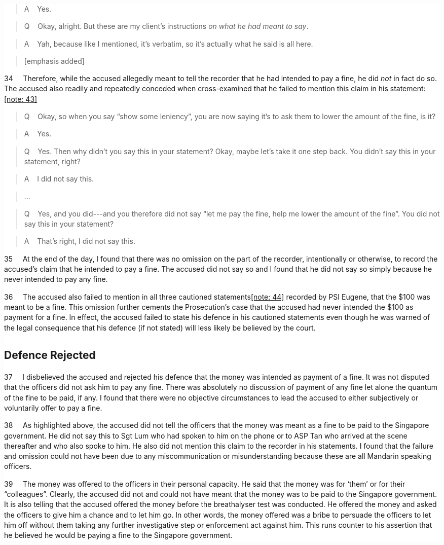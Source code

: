 > A    Yes.

> Q    Okay, alright. But these are my client’s instructions _on what he had meant to say_.

> A    Yah, because like I mentioned, it’s verbatim, so it’s actually what he said is all here.

> \[emphasis added\]

34     Therefore, while the accused allegedly meant to tell the recorder that he had intended to pay a fine, he did _not_ in fact do so. The accused also readily and repeatedly conceded when cross-examined that he failed to mention this claim in his statement:[\[note: 43\]](#Ftn_43)

> Q    Okay, so when you say “show some leniency”, you are now saying it’s to ask them to lower the amount of the fine, is it?

> A    Yes.

> Q    Yes. Then why didn’t you say this in your statement? Okay, maybe let’s take it one step back. You didn’t say this in your statement, right?

> A    I did not say this.

> …

> Q    Yes, and you did---and you therefore did not say “let me pay the fine, help me lower the amount of the fine”. You did not say this in your statement?

> A    That’s right, I did not say this.

35     At the end of the day, I found that there was no omission on the part of the recorder, intentionally or otherwise, to record the accused’s claim that he intended to pay a fine. The accused did not say so and I found that he did not say so simply because he never intended to pay any fine.

36     The accused also failed to mention in all three cautioned statements[\[note: 44\]](#Ftn_44) recorded by PSI Eugene, that the $100 was meant to be a fine. This omission further cements the Prosecution’s case that the accused had never intended the $100 as payment for a fine. In effect, the accused failed to state his defence in his cautioned statements even though he was warned of the legal consequence that his defence (if not stated) will less likely be believed by the court.

## Defence Rejected

37     I disbelieved the accused and rejected his defence that the money was intended as payment of a fine. It was not disputed that the officers did not ask him to pay any fine. There was absolutely no discussion of payment of any fine let alone the quantum of the fine to be paid, if any. I found that there were no objective circumstances to lead the accused to either subjectively or voluntarily offer to pay a fine.

38     As highlighted above, the accused did not tell the officers that the money was meant as a fine to be paid to the Singapore government. He did not say this to Sgt Lum who had spoken to him on the phone or to ASP Tan who arrived at the scene thereafter and who also spoke to him. He also did not mention this claim to the recorder in his statements. I found that the failure and omission could not have been due to any miscommunication or misunderstanding because these are all Mandarin speaking officers.

39     The money was offered to the officers in their personal capacity. He said that the money was for ‘them’ or for their “colleagues”. Clearly, the accused did not and could not have meant that the money was to be paid to the Singapore government. It is also telling that the accused offered the money before the breathalyser test was conducted. He offered the money and asked the officers to give him a chance and to let him go. In other words, the money offered was a bribe to persuade the officers to let him off without them taking any further investigative step or enforcement act against him. This runs counter to his assertion that he believed he would be paying a fine to the Singapore government.


[^2]: PW1.
[^3]: PW2.
[^4]: Notes of Evidence (“NEs”), 28 October 2021, page 9 lines 10 to 20.
[^5]: NEs, 28 October 2021, page 44 lines 4 to 12.
[^6]: PW3.
[^7]: NEs, 28 October 2021, page 12 lines 1 to 5.
[^8]: NEs, 28 October 2021, page 86 lines 10 to 20.
[^9]: NEs, 28 October 2021, page 13 lines 6 to 8.
[^10]: PW4.
[^11]: PCS at \[7\].
[^12]: NEs, 23 February 2022, page 4 line 30 to page 5 line 5.
[^13]: NEs, 23 February 2022, page 6 lines 5 to 18.
[^14]: NEs, 23 February 2022, page 5 lines 6 to 14.
[^15]: NEs, 23 February 2022, page 5 lines 23 to 30.
[^16]: NEs, 23 February 2022, page 7 lines 2 to 8.
[^17]: PW6.
[^18]: P6.
[^19]: P7.
[^20]: PW5.
[^21]: P3.
[^22]: P4.
[^23]: P5.
[^24]: Defence’s Closing Submissions (“DCS”) dated 29 May 2022 at \[2\] – \[4\].
[^25]: DCS at \[2\] - \[3\].
[^26]: PCS at \[11\]-\[12\].
[^27]: _PP v Leng Kah Poh_ <span class="citation">\[2014\] 4 SLR 1264</span> at \[20\].
[^28]: NEs, 19 April 2022, page 36 lines 16 to 24; page 38 lines 23 to 25.
[^29]: NEs, 24 February 2022, page 2 lines 4 to 16.
[^30]: NEs, 24 February 2022, page 6 lines 3 to 5.
[^31]: NEs, 19 April 2022, page 36 lines 8 to 9.
[^32]: NEs, 28 October 2021, page 86 lines 10 to 20.
[^33]: NEs, 28 October 2021, page 87 lines 15 to 22.
[^34]: NEs, 19 April 2022, page 41 lines 10 to 16.
[^35]: NEs, 23 February 2022, page 5 lines 23 to 30.
[^36]: S 9(2) of the PCA provides: Where, in any proceedings against any person for any offence under section 6(b), it is proved that he corruptly gave, agreed to give or offered any gratification to any agent as an inducement or reward for doing or forbearing to do any act or for showing or forbearing to show any favour or disfavour to any person having reason to believe or suspect that the agent had the power, right or opportunity to do so, show or forbear and that the act, favour or disfavour was in relation to his principal’s affairs or business, he shall be guilty of an offence under that section notwithstanding that the agent had no power, right or opportunity or that the act, favour or disfavour was not in relation to his principal’s affairs or business.
[^37]: PCS at \[50\].
[^38]: P6 at \[6\].
[^39]: P6 at \[12\].
[^40]: Prosecution’s Reply Submission (“PRS”) dated 10 June 2022 at \[10\] – \[11\].
[^41]: PRS at \[12\].
[^42]: NE, 23 February 2022, page 84 lines 9 to 14.
[^43]: NEs, 19 April 2022, page 28 line 29 to page 29 line 13.
[^44]: P3 – P5.
[^45]: P3.
[^46]: DCS at \[6ix\].
[^47]: DCS at \[8x\].
[^48]: DCS at \[9xxiii\].
[^49]: DCS at \[16\] - \[17\].
[^50]: Prosecution’s Sentencing Submission (“PSS”) filed in ICMS on 17 July 2022.
[^51]: Defence’s Mitigation Plea (“DMP”) filed in ICMS on 18 July 2022.
[^52]: _PP v Lei Yanchen_ (SC-907476-2017), _PP v Tan Chiak Hwee_ (DAC 7832/2014) and _PP v Michael Lee Soong Teck_ SC-902459-2015.
[^53]: DMP at \[7\].